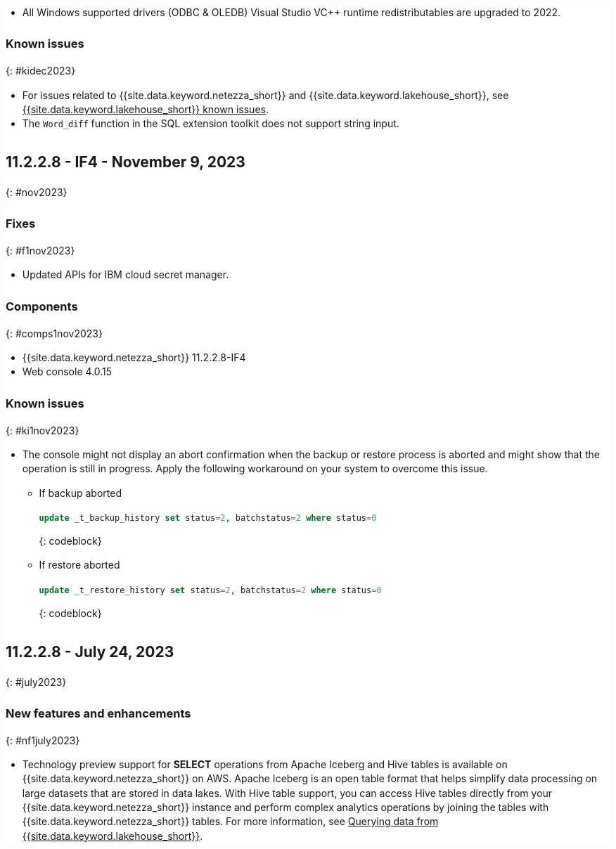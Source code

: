 - All Windows supported drivers (ODBC & OLEDB)
   Visual Studio VC++ runtime redistributables are upgraded to 2022.

### Known issues
{: #kidec2023}

- For issues related to {{site.data.keyword.netezza_short}} and {{site.data.keyword.lakehouse_short}}, see [{{site.data.keyword.lakehouse_short}} known issues](/docs/netezza?topic=netezza-watsonx.data_knownissues).
- The `Word_diff` function in the SQL extension toolkit does not support string input.

## 11.2.2.8 - IF4 - November 9, 2023
{: #nov2023}

### Fixes
{: #f1nov2023}

- Updated APIs for IBM cloud secret manager.

### Components
{: #comps1nov2023}

- {{site.data.keyword.netezza_short}} 11.2.2.8-IF4
- Web console 4.0.15

### Known issues
{: #ki1nov2023}

- The console might not display an abort confirmation when the backup or restore process is aborted and might show that the operation is still in progress. Apply the following workaround on your system to overcome this issue.
   - If backup aborted

      ```sql
      update _t_backup_history set status=2, batchstatus=2 where status=0
      ```
      {: codeblock}

   - If restore aborted

      ```sql
      update _t_restore_history set status=2, batchstatus=2 where status=0
      ```
      {: codeblock}

## 11.2.2.8 - July 24, 2023
{: #july2023}

### New features and enhancements
{: #nf1july2023}

- Technology preview support for **SELECT** operations from Apache Iceberg and Hive tables is available on {{site.data.keyword.netezza_short}} on AWS. Apache Iceberg is an open table format that helps simplify data processing on large datasets that are stored in data lakes. With Hive table support, you can access Hive tables directly from your {{site.data.keyword.netezza_short}} instance and perform complex analytics operations by joining the tables with {{site.data.keyword.netezza_short}} tables.
For more information, see [Querying data from {{site.data.keyword.lakehouse_short}}](/docs/netezza?topic=netezza-overview_watsonx.data).
